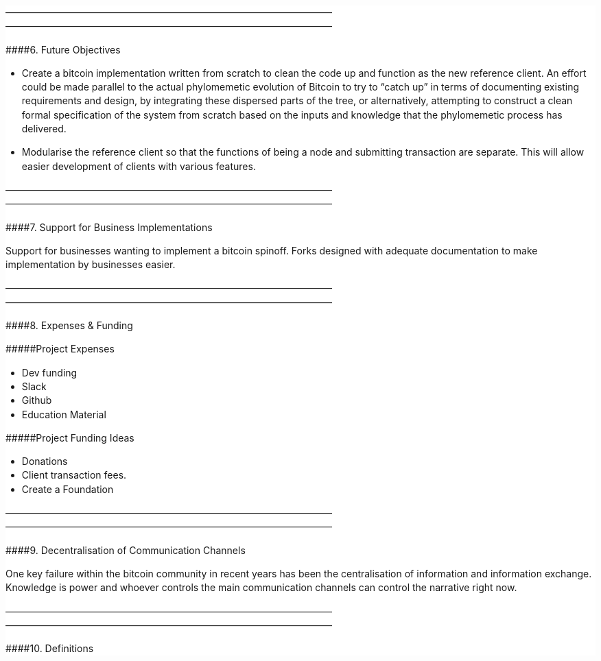 ——————————————————————————————————
——————————————————————————————————


####6. Future Objectives

- Create a bitcoin implementation written from scratch to clean the code up and function as the new reference client.  An effort could be made parallel to the actual phylomemetic evolution of Bitcoin to try to “catch up” in terms of documenting existing requirements and design, by integrating these dispersed parts of the tree, or alternatively, attempting to construct a clean formal specification of the system from scratch based on the inputs and knowledge that the phylomemetic process has delivered.

- Modularise the reference client so that the functions of being a node and submitting transaction are separate. This will allow easier development of clients with various features.



——————————————————————————————————
——————————————————————————————————


####7. Support for Business Implementations

Support for businesses wanting to implement a bitcoin spinoff. Forks designed with adequate documentation to make implementation by businesses easier.

——————————————————————————————————
——————————————————————————————————


####8. Expenses & Funding


#####Project Expenses

- Dev funding
- Slack
- Github
- Education Material


#####Project Funding Ideas

- Donations
- Client transaction fees.
- Create a Foundation

——————————————————————————————————
——————————————————————————————————


####9. Decentralisation of Communication Channels

One key failure within the bitcoin community in recent years has been the centralisation of information and information exchange. Knowledge is power and whoever controls the main communication channels can control the narrative right now.

——————————————————————————————————
——————————————————————————————————


####10. Definitions
